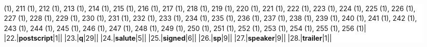 (1), 211 (1), 212 (1), 213 (1), 214 (1), 215 (1), 216 (1), 217 (1), 218 (1), 219 (1), 220 (1), 221 (1), 222 (1), 223 (1), 224 (1), 225 (1), 226 (1), 227 (1), 228 (1), 229 (1), 230 (1), 231 (1), 232 (1), 233 (1), 234 (1), 235 (1), 236 (1), 237 (1), 238 (1), 239 (1), 240 (1), 241 (1), 242 (1), 243 (1), 244 (1), 245 (1), 246 (1), 247 (1), 248 (1), 249 (1), 250 (1), 251 (1), 252 (1), 253 (1), 254 (1), 255 (1), 256 (1)|
|22.|__postscript__|1||
|23.|__q__|29||
|24.|__salute__|5||
|25.|__signed__|6||
|26.|__sp__|9||
|27.|__speaker__|9||
|28.|__trailer__|1||
